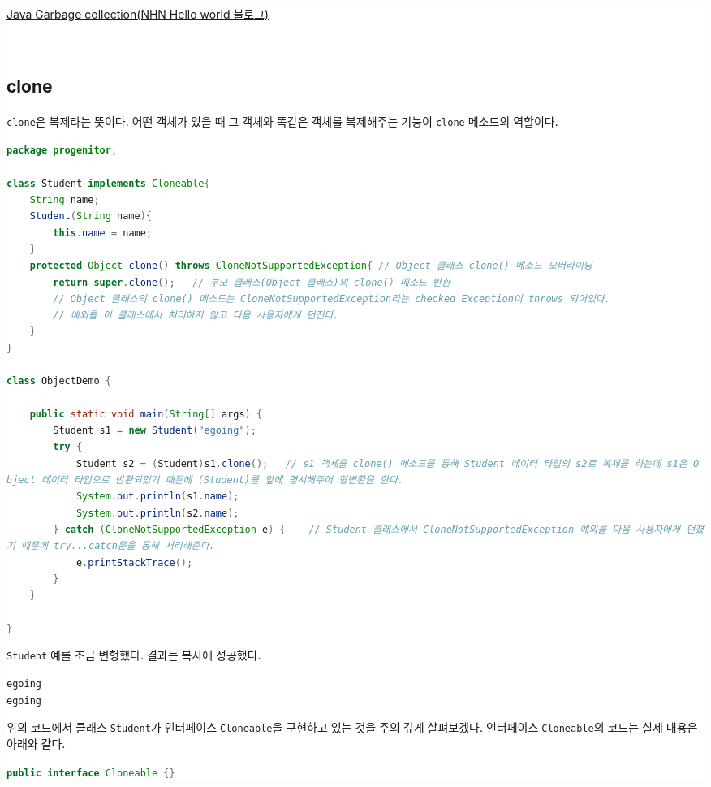 [Java Garbage collection(NHN Hello world 블로그)](https://d2.naver.com/helloworld/1329)

</br>

## clone

`clone`은 복제라는 뜻이다. 어떤 객체가 있을 때 그 객체와 똑같은 객체를 복제해주는 기능이 `clone` 메소드의 역할이다.

``` java
package progenitor;
 
class Student implements Cloneable{
    String name;
    Student(String name){
        this.name = name;
    }
    protected Object clone() throws CloneNotSupportedException{	// Object 클래스 clone() 메소드 오버라이딩
        return super.clone();	// 부모 클래스(Object 클래스)의 clone() 메소드 반환
        // Object 클래스의 clone() 메소드는 CloneNotSupportedException라는 checked Exception이 throws 되어있다.
        // 예외를 이 클래스에서 처리하지 않고 다음 사용자에게 던진다.
    }
}
 
class ObjectDemo {
 
    public static void main(String[] args) {
        Student s1 = new Student("egoing");
        try {
            Student s2 = (Student)s1.clone();	// s1 객체를 clone() 메소드를 통해 Student 데이터 타입의 s2로 복제를 하는데 s1은 Object 데이터 타입으로 반환되었기 때문에 (Student)를 앞에 명시해주어 형변환을 한다.
            System.out.println(s1.name);
            System.out.println(s2.name);
        } catch (CloneNotSupportedException e) {	// Student 클래스에서 CloneNotSupportedException 예외를 다음 사용자에게 던졌기 때문에 try...catch문을 통해 처리해준다.
            e.printStackTrace();
        }
    }
 
}
```

`Student` 예를 조금 변형했다. 결과는 복사에 성공했다.

``` java
egoing
egoing
```

위의 코드에서 클래스 `Student`가 인터페이스 `Cloneable`을 구현하고 있는 것을 주의 깊게 살펴보겠다. 인터페이스 `Cloneable`의 코드는 실제 내용은 아래와 같다.

``` java
public interface Cloneable {}
```
